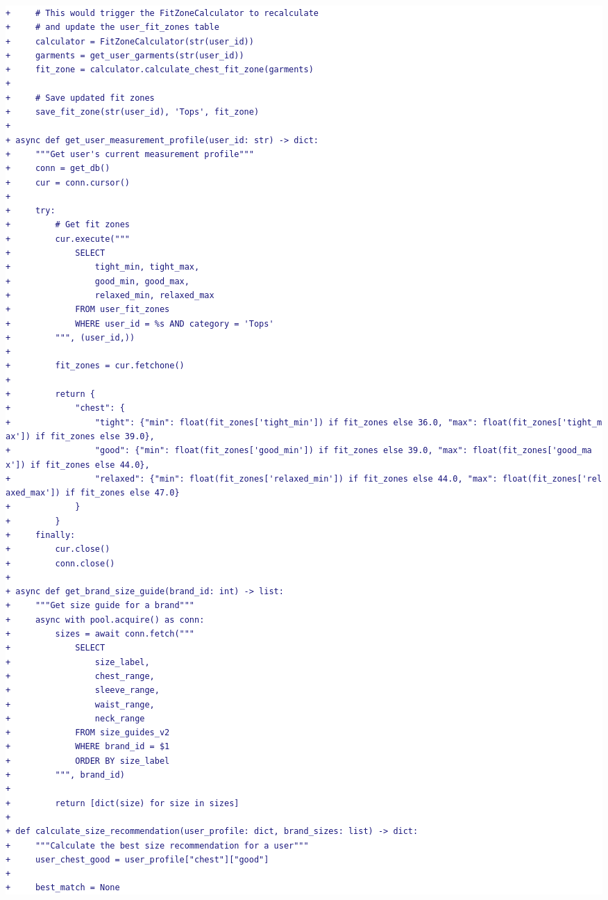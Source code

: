 ```diff
+     # This would trigger the FitZoneCalculator to recalculate
+     # and update the user_fit_zones table
+     calculator = FitZoneCalculator(str(user_id))
+     garments = get_user_garments(str(user_id))
+     fit_zone = calculator.calculate_chest_fit_zone(garments)
+     
+     # Save updated fit zones
+     save_fit_zone(str(user_id), 'Tops', fit_zone)
+ 
+ async def get_user_measurement_profile(user_id: str) -> dict:
+     """Get user's current measurement profile"""
+     conn = get_db()
+     cur = conn.cursor()
+     
+     try:
+         # Get fit zones
+         cur.execute("""
+             SELECT 
+                 tight_min, tight_max,
+                 good_min, good_max,
+                 relaxed_min, relaxed_max
+             FROM user_fit_zones
+             WHERE user_id = %s AND category = 'Tops'
+         """, (user_id,))
+         
+         fit_zones = cur.fetchone()
+         
+         return {
+             "chest": {
+                 "tight": {"min": float(fit_zones['tight_min']) if fit_zones else 36.0, "max": float(fit_zones['tight_max']) if fit_zones else 39.0},
+                 "good": {"min": float(fit_zones['good_min']) if fit_zones else 39.0, "max": float(fit_zones['good_max']) if fit_zones else 44.0},
+                 "relaxed": {"min": float(fit_zones['relaxed_min']) if fit_zones else 44.0, "max": float(fit_zones['relaxed_max']) if fit_zones else 47.0}
+             }
+         }
+     finally:
+         cur.close()
+         conn.close()
+ 
+ async def get_brand_size_guide(brand_id: int) -> list:
+     """Get size guide for a brand"""
+     async with pool.acquire() as conn:
+         sizes = await conn.fetch("""
+             SELECT 
+                 size_label,
+                 chest_range,
+                 sleeve_range,
+                 waist_range,
+                 neck_range
+             FROM size_guides_v2 
+             WHERE brand_id = $1
+             ORDER BY size_label
+         """, brand_id)
+         
+         return [dict(size) for size in sizes]
+ 
+ def calculate_size_recommendation(user_profile: dict, brand_sizes: list) -> dict:
+     """Calculate the best size recommendation for a user"""
+     user_chest_good = user_profile["chest"]["good"]
+     
+     best_match = None
```